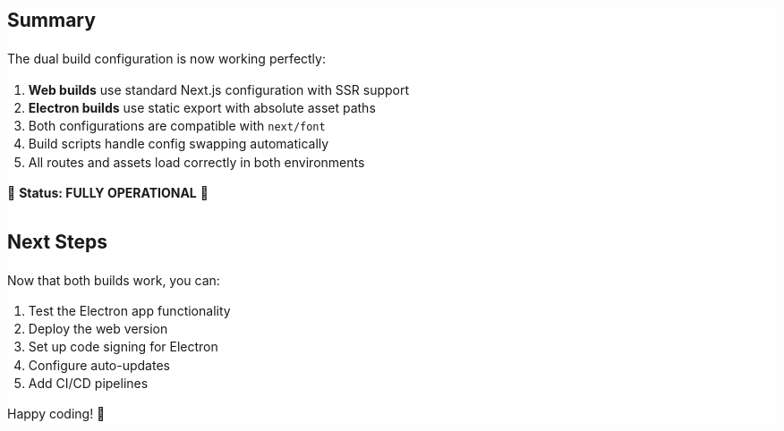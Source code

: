 ## Summary

The dual build configuration is now working perfectly:

1. **Web builds** use standard Next.js configuration with SSR support
2. **Electron builds** use static export with absolute asset paths
3. Both configurations are compatible with `next/font`
4. Build scripts handle config swapping automatically
5. All routes and assets load correctly in both environments

🎉 **Status: FULLY OPERATIONAL** 🎉

## Next Steps

Now that both builds work, you can:

1. Test the Electron app functionality
2. Deploy the web version
3. Set up code signing for Electron
4. Configure auto-updates
5. Add CI/CD pipelines

Happy coding! 🚀
